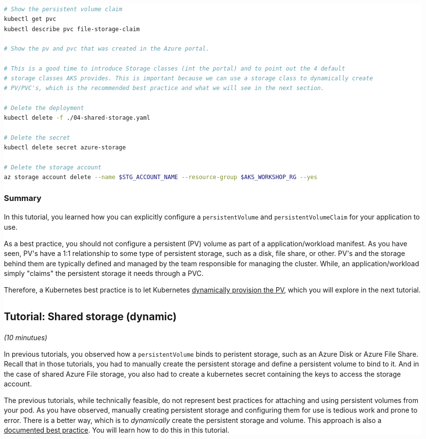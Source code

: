 ```bash
# Show the persistent volume claim
kubectl get pvc
kubectl describe pvc file-storage-claim

# Show the pv and pvc that was created in the Azure portal.

# This is a good time to introduce Storage classes (int the portal) and to point out the 4 default 
# storage classes AKS provides. This is important because we can use a storage class to dynamically create 
# PV/PVC's, which is the recommended best practice and what we will see in the next section.

# Delete the deployment
kubectl delete -f ./04-shared-storage.yaml

# Delete the secret
kubectl delete secret azure-storage

# Delete the storage account
az storage account delete --name $STG_ACCOUNT_NAME --resource-group $AKS_WORKSHOP_RG --yes
```

### Summary

In this tutorial, you learned how you can explicitly configure a `persistentVolume` and `persistentVolumeClaim` for your application to use.  

As a best practice, you should not configure a persistent (PV) volume as part of a application/workload manifest.  As you have seen, PV's have a 1:1 relationship to some type of persistent storage, such as a disk, file share, or other.  PV's and the storage behind them are typically defined and managed by the team responsible for managing the cluster.  While, an application/workload simply "claims" the persistent storage it needs through a PVC.  

Therefore, a Kubernetes best practice is to let Kubernetes [dynamically provision the PV](https://kubernetes.io/docs/concepts/storage/dynamic-provisioning/), which you will explore in the next tutorial.

## Tutorial: Shared storage (dynamic)
_(10 minutues)_

In previous tutorials, you observed how a `persistentVolume` binds to peristent storage, such as an Azure Disk or Azure File Share.  Recall that in those tutorials, you had to manually create the persistent storage and define a persistent volume to bind to it.  And in the case of shared Azure File storage, you also had to create a kubernetes secret containing the keys to access the storage account.  

The previous tutorials, while technically feasible, do not represent best practices for attaching and using persistent volumes from your pod. As you have observed, manually creating persistent storage and configuring them for use is tedious work and prone to error.  There is a better way, which is to _dynamically_ create the persistent storage and volume.  This approach is also a [documented best practice](https://docs.microsoft.com/en-us/azure/aks/operator-best-practices-storage#dynamically-provision-volumes).  You will learn how to do this in this tutorial.
 
